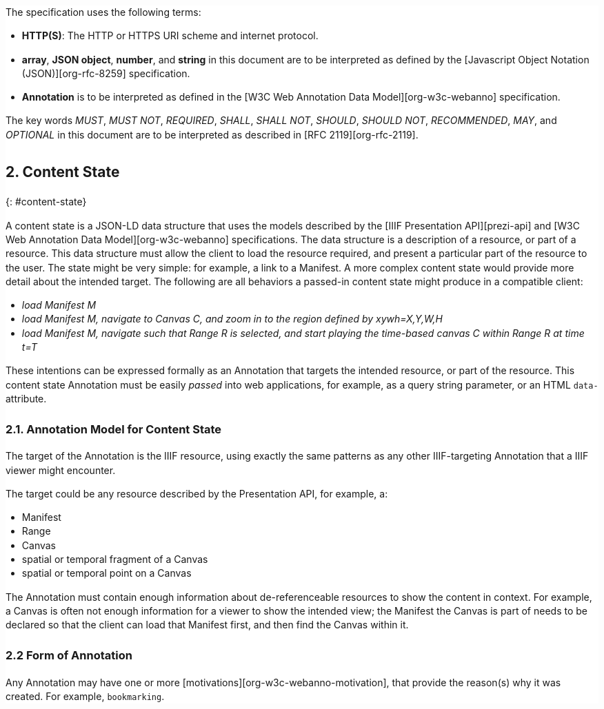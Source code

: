 The specification uses the following terms:

* __HTTP(S)__: The HTTP or HTTPS URI scheme and internet protocol.

* __array__, __JSON object__, __number__, and __string__ in this document are to be interpreted as defined by the [Javascript Object Notation (JSON)][org-rfc-8259] specification.

* __Annotation__ is to be interpreted as defined in the [W3C Web Annotation Data Model][org-w3c-webanno] specification.

The key words _MUST_, _MUST NOT_, _REQUIRED_, _SHALL_, _SHALL NOT_, _SHOULD_, _SHOULD NOT_, _RECOMMENDED_, _MAY_, and _OPTIONAL_ in this document are to be interpreted as described in [RFC 2119][org-rfc-2119].

## 2. Content State
{: #content-state}

A content state is a JSON-LD data structure that uses the models described by the [IIIF Presentation API][prezi-api] and [W3C Web Annotation Data Model][org-w3c-webanno] specifications. The data structure is a description of a resource, or part of a resource. This data structure must allow the client to load the resource required, and present a particular part of the resource to the user. The state might be very simple: for example, a link to a Manifest. A more complex content state would provide more detail about the intended target. The following are all behaviors a passed-in content state might produce in a compatible client:

* _load Manifest M_
* _load Manifest M, navigate to Canvas C, and zoom in to the region defined by xywh=X,Y,W,H_
* _load Manifest M, navigate such that Range R is selected, and start playing the time-based canvas C within Range R at time t=T_

These intentions can be expressed formally as an Annotation that targets the intended resource, or part of the resource. This content state Annotation must be easily _passed_ into web applications, for example, as a query string parameter, or an HTML `data-` attribute.

### 2.1. Annotation Model for Content State

The target of the Annotation is the IIIF resource, using exactly the same patterns as any other IIIF-targeting Annotation that a IIIF viewer might encounter.

The target could be any resource described by the Presentation API, for example, a:

* Manifest
* Range
* Canvas
* spatial or temporal fragment of a Canvas
* spatial or temporal point on a Canvas

The Annotation must contain enough information about de-referenceable resources to show the content in context. For example, a Canvas is often not enough information for a viewer to show the intended view; the Manifest the Canvas is part of needs to be declared so that the client can load that Manifest first, and then find the Canvas within it.

### 2.2 Form of Annotation

Any Annotation may have one or more [motivations][org-w3c-webanno-motivation], that provide the reason(s) why it was created. For example, `bookmarking`.
